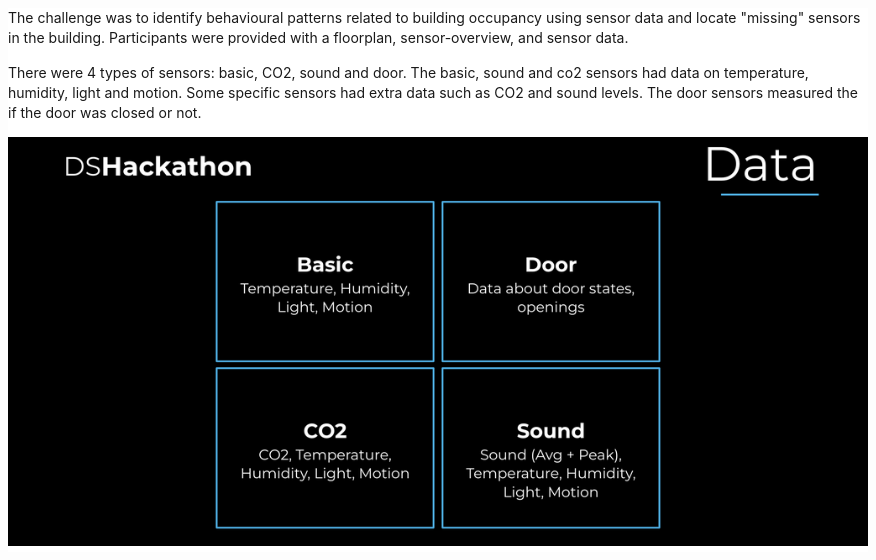 The challenge was to identify behavioural patterns related to building occupancy using sensor data and locate "missing" sensors in the building. Participants were provided with a floorplan, sensor-overview, and sensor data.

There were 4 types of sensors: basic, CO2, sound and door. The basic, sound and co2 sensors had data on temperature, humidity, light and motion. Some specific sensors had extra data such as CO2 and sound levels. The door sensors measured the if the door was closed or not.

![Screenshot 2023-04-18 at 16.16.48.png](./assets/Screenshot_2023-04-18_at_16.16.48.png)

<div class="flex flex-row justify-center align-text-bottom">
